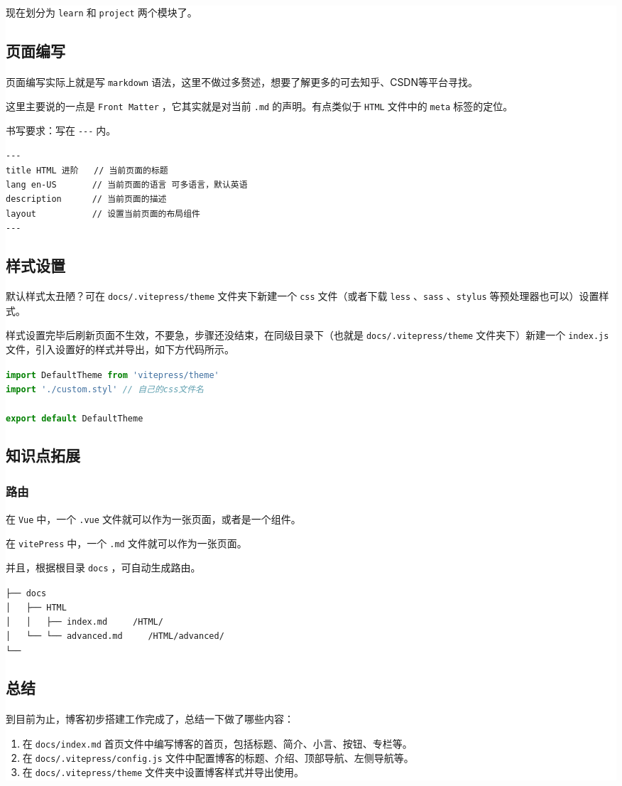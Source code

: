 现在划分为 `learn` 和 `project` 两个模块了。

## 页面编写
页面编写实际上就是写 `markdown` 语法，这里不做过多赘述，想要了解更多的可去知乎、CSDN等平台寻找。

这里主要说的一点是 `Front Matter` ，它其实就是对当前 `.md` 的声明。有点类似于 `HTML` 文件中的 `meta` 标签的定位。

书写要求：写在 `---` 内。

```
---
title HTML 进阶   // 当前页面的标题
lang en-US       // 当前页面的语言 可多语言，默认英语
description      // 当前页面的描述
layout           // 设置当前页面的布局组件
---
```

## 样式设置
默认样式太丑陋？可在 `docs/.vitepress/theme` 文件夹下新建一个 `css` 文件（或者下载 `less` 、`sass` 、`stylus` 等预处理器也可以）设置样式。

样式设置完毕后刷新页面不生效，不要急，步骤还没结束，在同级目录下（也就是 `docs/.vitepress/theme` 文件夹下）新建一个 `index.js` 文件，引入设置好的样式并导出，如下方代码所示。

```js
import DefaultTheme from 'vitepress/theme'
import './custom.styl' // 自己的css文件名

export default DefaultTheme
```

## 知识点拓展

### 路由
在 `Vue` 中，一个 `.vue` 文件就可以作为一张页面，或者是一个组件。

在 `vitePress` 中，一个 `.md` 文件就可以作为一张页面。

并且，根据根目录 `docs` ，可自动生成路由。

```
├── docs
│   ├── HTML 
│   │   ├── index.md     /HTML/
│   └── └── advanced.md     /HTML/advanced/
└──
```

## 总结
到目前为止，博客初步搭建工作完成了，总结一下做了哪些内容：
1. 在 `docs/index.md` 首页文件中编写博客的首页，包括标题、简介、小言、按钮、专栏等。
2. 在 `docs/.vitepress/config.js` 文件中配置博客的标题、介绍、顶部导航、左侧导航等。
3. 在 `docs/.vitepress/theme` 文件夹中设置博客样式并导出使用。